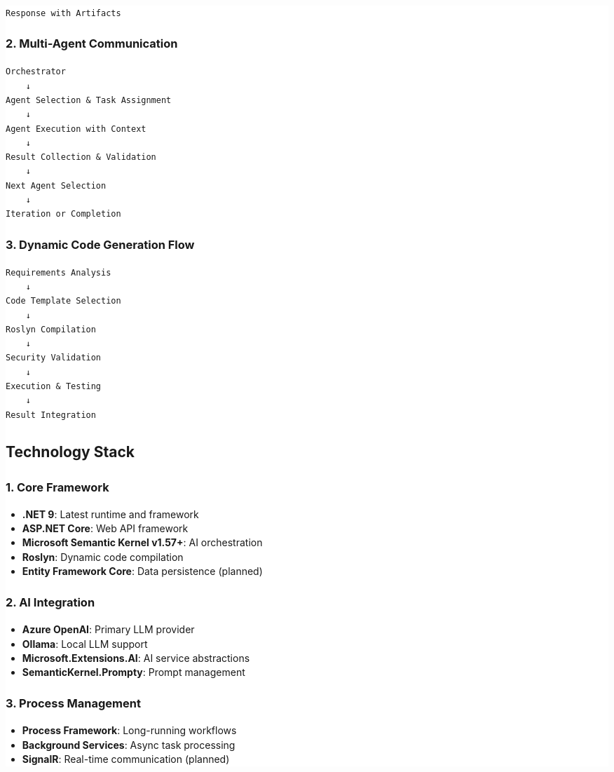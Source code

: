 ```
Response with Artifacts
```

### 2. **Multi-Agent Communication**

```
Orchestrator
    ↓
Agent Selection & Task Assignment
    ↓
Agent Execution with Context
    ↓
Result Collection & Validation
    ↓
Next Agent Selection
    ↓
Iteration or Completion
```

### 3. **Dynamic Code Generation Flow**

```
Requirements Analysis
    ↓
Code Template Selection
    ↓
Roslyn Compilation
    ↓
Security Validation
    ↓
Execution & Testing
    ↓
Result Integration
```

## Technology Stack

### 1. **Core Framework**
- **.NET 9**: Latest runtime and framework
- **ASP.NET Core**: Web API framework
- **Microsoft Semantic Kernel v1.57+**: AI orchestration
- **Roslyn**: Dynamic code compilation
- **Entity Framework Core**: Data persistence (planned)

### 2. **AI Integration**
- **Azure OpenAI**: Primary LLM provider
- **Ollama**: Local LLM support
- **Microsoft.Extensions.AI**: AI service abstractions
- **SemanticKernel.Prompty**: Prompt management

### 3. **Process Management**
- **Process Framework**: Long-running workflows
- **Background Services**: Async task processing
- **SignalR**: Real-time communication (planned)

